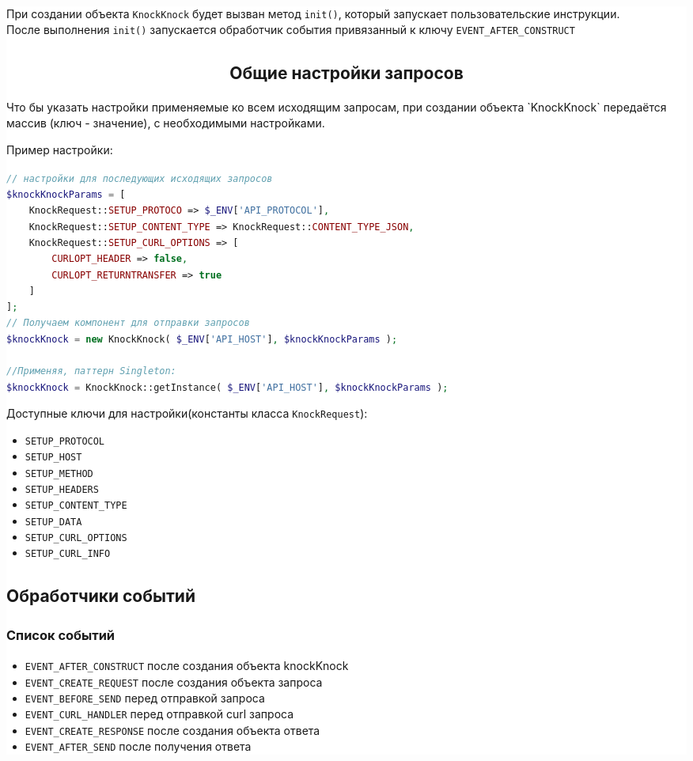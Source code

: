 При создании объекта `KnockKnock` будет вызван метод `init()`, который запускает пользовательские инструкции.  
После выполнения `init()` запускается обработчик события привязанный к ключу `EVENT_AFTER_CONSTRUCT`

<h2 align="center" id="knockknock-src-KnockKnock-params">
  Общие настройки запросов
</h2>
Что бы указать настройки применяемые ко всем исходящим запросам,  
при создании объекта `KnockKnock` передаётся массив (ключ - значение), с необходимыми настройками.

Пример настройки:
```php
// настройки для последующих исходящих запросов
$knockKnockParams = [
    KnockRequest::SETUP_PROTOCO => $_ENV['API_PROTOCOL'],
    KnockRequest::SETUP_CONTENT_TYPE => KnockRequest::CONTENT_TYPE_JSON,
    KnockRequest::SETUP_CURL_OPTIONS => [
        CURLOPT_HEADER => false,
        CURLOPT_RETURNTRANSFER => true
    ]
];
// Получаем компонент для отправки запросов
$knockKnock = new KnockKnock( $_ENV['API_HOST'], $knockKnockParams );

//Применяя, паттерн Singleton:
$knockKnock = KnockKnock::getInstance( $_ENV['API_HOST'], $knockKnockParams );
```
Доступные ключи для настройки(константы класса `KnockRequest`):

- `SETUP_PROTOCOL`
- `SETUP_HOST`
- `SETUP_METHOD`
- `SETUP_HEADERS`
- `SETUP_CONTENT_TYPE`
- `SETUP_DATA`
- `SETUP_CURL_OPTIONS`
- `SETUP_CURL_INFO`


<h2 id="knockknock-src-KnockKnock-eventHandlers">
    Обработчики событий
</h2>

<h3 id="knockknock-src-KnockKnock-event-list">
    Список событий
</h3>

- `EVENT_AFTER_CONSTRUCT` после создания объекта knockKnock
- `EVENT_CREATE_REQUEST` после создания объекта запроса
- `EVENT_BEFORE_SEND` перед отправкой запроса
- `EVENT_CURL_HANDLER` перед отправкой curl запроса
- `EVENT_CREATE_RESPONSE` после создания объекта ответа
- `EVENT_AFTER_SEND` после получения ответа
